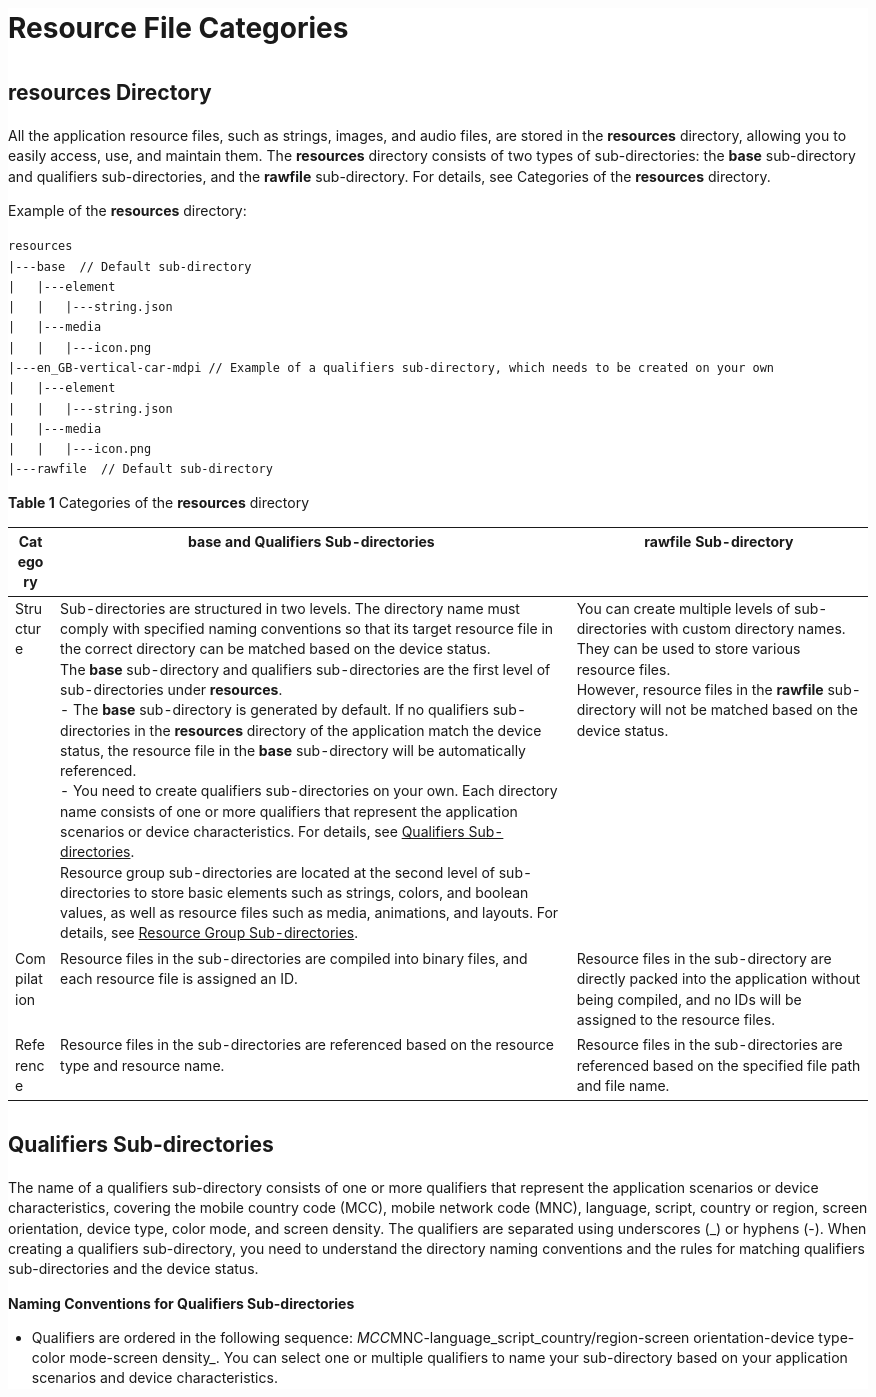 # Resource File Categories


## resources Directory

All the application resource files, such as strings, images, and audio files, are stored in the **resources** directory, allowing you to easily access, use, and maintain them. The **resources** directory consists of two types of sub-directories: the **base** sub-directory and qualifiers sub-directories, and the **rawfile** sub-directory. For details, see Categories of the **resources** directory.

Example of the **resources** directory:

```
resources
|---base  // Default sub-directory
|   |---element
|   |   |---string.json
|   |---media
|   |   |---icon.png
|---en_GB-vertical-car-mdpi // Example of a qualifiers sub-directory, which needs to be created on your own
|   |---element
|   |   |---string.json
|   |---media
|   |   |---icon.png
|---rawfile  // Default sub-directory
```

**Table 1** Categories of the **resources** directory

| Category    | base and Qualifiers Sub-directories      | rawfile Sub-directory                    |
| ----------- | ---------------------------------------- | ---------------------------------------- |
| Structure   | Sub-directories are structured in two levels. The directory name must comply with specified naming conventions so that its target resource file in the correct directory can be matched based on the device status.<br>  The **base** sub-directory and qualifiers sub-directories are the first level of sub-directories under **resources**.<br>- The **base** sub-directory is generated by default. If no qualifiers sub-directories in the **resources** directory of the application match the device status, the resource file in the **base** sub-directory will be automatically referenced.<br>- You need to create qualifiers sub-directories on your own. Each directory name consists of one or more qualifiers that represent the application scenarios or device characteristics. For details, see [Qualifiers Sub-directories](#qualifiers-sub-directories).<br>Resource group sub-directories are located at the second level of sub-directories to store basic elements such as strings, colors, and boolean values, as well as resource files such as media, animations, and layouts. For details, see [Resource Group Sub-directories](#resource-group-sub-directories). | You can create multiple levels of sub-directories with custom directory names. They can be used to store various resource files.<br>However, resource files in the **rawfile** sub-directory will not be matched based on the device status. |
| Compilation | Resource files in the sub-directories are compiled into binary files, and each resource file is assigned an ID. | Resource files in the sub-directory are directly packed into the application without being compiled, and no IDs will be assigned to the resource files. |
| Reference   | Resource files in the sub-directories are referenced based on the resource type and resource name. | Resource files in the sub-directories are referenced based on the specified file path and file name. |


## Qualifiers Sub-directories

The name of a qualifiers sub-directory consists of one or more qualifiers that represent the application scenarios or device characteristics, covering the mobile country code (MCC), mobile network code (MNC), language, script, country or region, screen orientation, device type, color mode, and screen density. The qualifiers are separated using underscores (_) or hyphens (-). When creating a qualifiers sub-directory, you need to understand the directory naming conventions and the rules for matching qualifiers sub-directories and the device status.

**Naming Conventions for Qualifiers Sub-directories**

- Qualifiers are ordered in the following sequence: *MCC*MNC-language_script_country/region-screen orientation-device type-color mode-screen density_. You can select one or multiple qualifiers to name your sub-directory based on your application scenarios and device characteristics.
